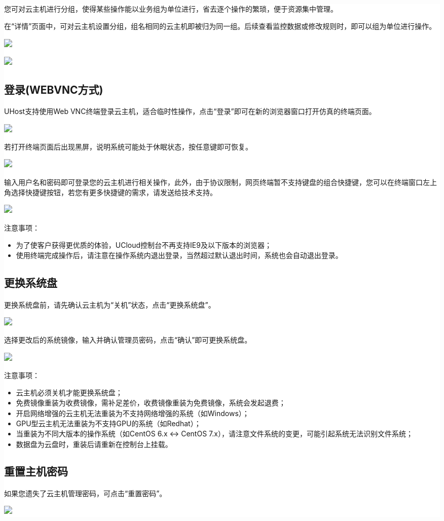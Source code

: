 您可对云主机进行分组，使得某些操作能以业务组为单位进行，省去逐个操作的繁琐，便于资源集中管理。

在“详情”页面中，可对云主机设置分组，组名相同的云主机即被归为同一组。后续查看监控数据或修改规则时，即可以组为单位进行操作。

![](/images/guide/modify_team01.png)

![](/images/guide/modify_team02.png)

## 登录(WEBVNC方式)

UHost支持使用Web VNC终端登录云主机，适合临时性操作，点击“登录”即可在新的浏览器窗口打开仿真的终端页面。

![](/images/guide/web_vnc01.png)

若打开终端页面后出现黑屏，说明系统可能处于休眠状态，按任意键即可恢复。

![](/images/guide/web_vnc02.png)

输入用户名和密码即可登录您的云主机进行相关操作，此外，由于协议限制，网页终端暂不支持键盘的组合快捷键，您可以在终端窗口左上角选择快捷键按钮，若您有更多快捷键的需求，请发送给技术支持。

![](/images/guide/web_vnc03.png)

注意事项：

  - 为了使客户获得更优质的体验，UCloud控制台不再支持IE9及以下版本的浏览器；
  - 使用终端完成操作后，请注意在操作系统内退出登录，当然超过默认退出时间，系统也会自动退出登录。

## 更换系统盘

更换系统盘前，请先确认云主机为“关机”状态，点击“更换系统盘”。

![](/images/guide/reinstall_uhost01.png)

选择更改后的系统镜像，输入并确认管理员密码，点击“确认”即可更换系统盘。

![](/images/guide/reinstall_uhost02.png)

注意事项：

  - 云主机必须关机才能更换系统盘；
  - 免费镜像重装为收费镜像，需补足差价，收费镜像重装为免费镜像，系统会发起退费；
  - 开启网络增强的云主机无法重装为不支持网络增强的系统（如Windows）；
  - GPU型云主机无法重装为不支持GPU的系统（如Redhat）；
  - 当重装为不同大版本的操作系统（如CentOS 6.x \<-\> CentOS
    7.x），请注意文件系统的变更，可能引起系统无法识别文件系统；
  - 数据盘为云盘时，重装后请重新在控制台上挂载。

## 重置主机密码

如果您遗失了云主机管理密码，可点击“重置密码”。

![](/images/guide/reset_password01.png)

